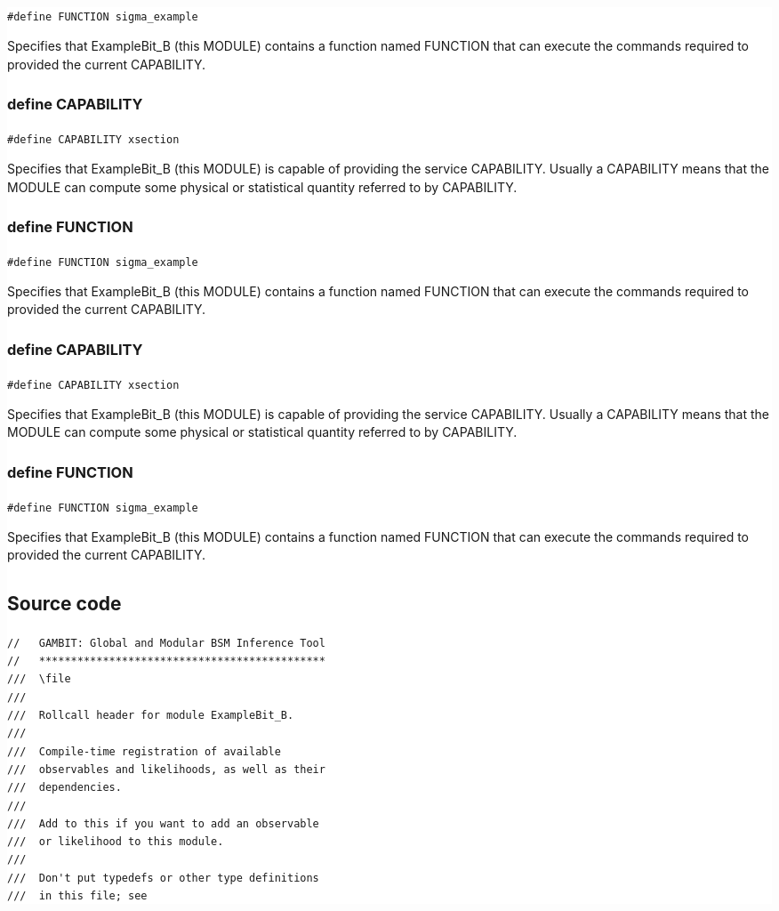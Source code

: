 ```
#define FUNCTION sigma_example
```


Specifies that ExampleBit_B (this MODULE) contains a function named FUNCTION that can execute the commands required to provided the current CAPABILITY. 


### define CAPABILITY

```
#define CAPABILITY xsection
```


Specifies that ExampleBit_B (this MODULE) is capable of providing the service CAPABILITY. Usually a CAPABILITY means that the MODULE can compute some physical or statistical quantity referred to by CAPABILITY. 


### define FUNCTION

```
#define FUNCTION sigma_example
```


Specifies that ExampleBit_B (this MODULE) contains a function named FUNCTION that can execute the commands required to provided the current CAPABILITY. 


### define CAPABILITY

```
#define CAPABILITY xsection
```


Specifies that ExampleBit_B (this MODULE) is capable of providing the service CAPABILITY. Usually a CAPABILITY means that the MODULE can compute some physical or statistical quantity referred to by CAPABILITY. 


### define FUNCTION

```
#define FUNCTION sigma_example
```


Specifies that ExampleBit_B (this MODULE) contains a function named FUNCTION that can execute the commands required to provided the current CAPABILITY. 


## Source code

```
//   GAMBIT: Global and Modular BSM Inference Tool
//   *********************************************
///  \file
///
///  Rollcall header for module ExampleBit_B.
///
///  Compile-time registration of available
///  observables and likelihoods, as well as their
///  dependencies.
///
///  Add to this if you want to add an observable
///  or likelihood to this module.
///
///  Don't put typedefs or other type definitions
///  in this file; see
```